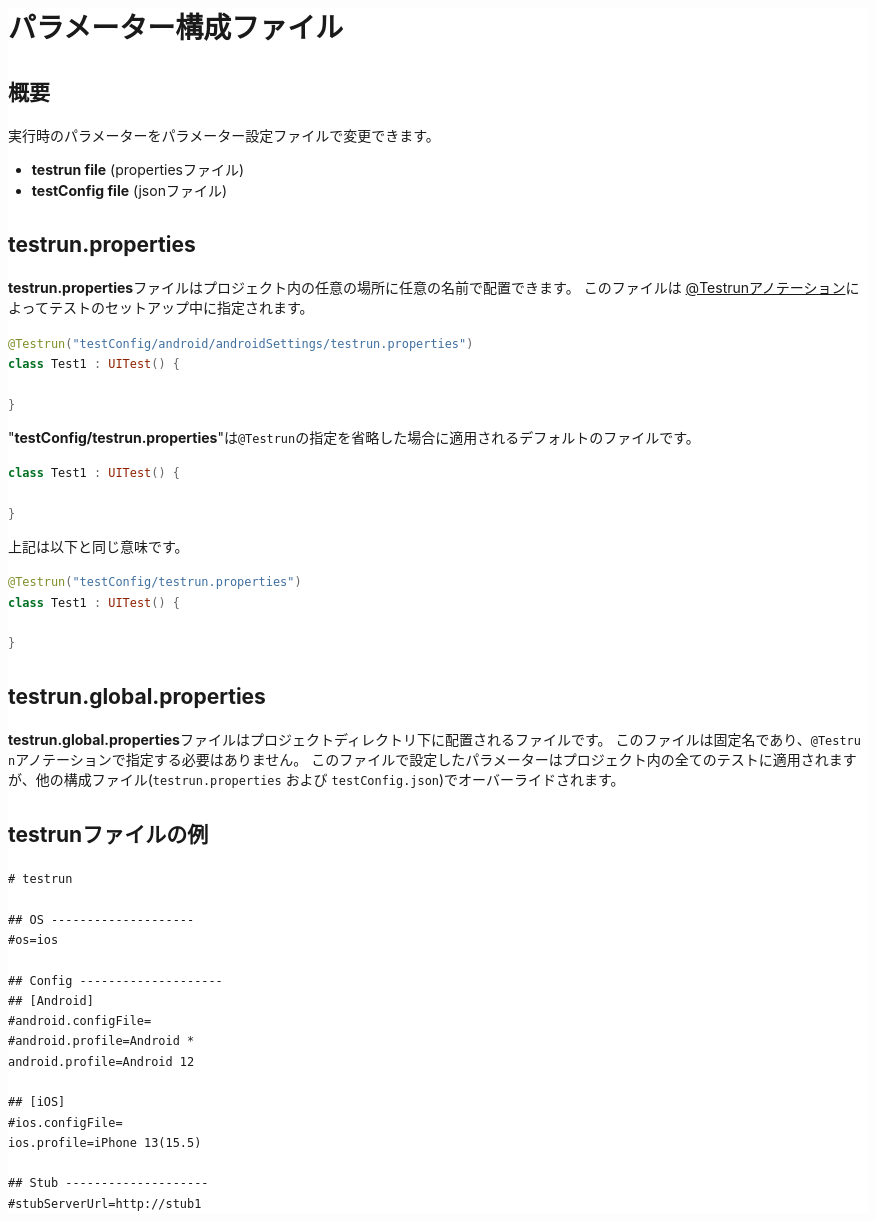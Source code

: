 # パラメーター構成ファイル

## 概要

実行時のパラメーターをパラメーター設定ファイルで変更できます。

* **testrun file** (propertiesファイル)
* **testConfig file** (jsonファイル)

## testrun.properties

**testrun.properties**ファイルはプロジェクト内の任意の場所に任意の名前で配置できます。
このファイルは [@Testrunアノテーション](../creating_testclass/creating_testclass_ja.md )によってテストのセットアップ中に指定されます。

```kotlin
@Testrun("testConfig/android/androidSettings/testrun.properties")
class Test1 : UITest() {

}
```

"**testConfig/testrun.properties**"は`@Testrun`の指定を省略した場合に適用されるデフォルトのファイルです。

```kotlin
class Test1 : UITest() {

}
```

上記は以下と同じ意味です。

```kotlin
@Testrun("testConfig/testrun.properties")
class Test1 : UITest() {

}
```

## testrun.global.properties

**testrun.global.properties**ファイルはプロジェクトディレクトリ下に配置されるファイルです。
このファイルは固定名であり、`@Testrun`アノテーションで指定する必要はありません。
このファイルで設定したパラメーターはプロジェクト内の全てのテストに適用されますが、他の構成ファイル(`testrun.properties`
および `testConfig.json`)でオーバーライドされます。

## testrunファイルの例

```
# testrun

## OS --------------------
#os=ios

## Config --------------------
## [Android]
#android.configFile=
#android.profile=Android *
android.profile=Android 12

## [iOS]
#ios.configFile=
ios.profile=iPhone 13(15.5)

## Stub --------------------
#stubServerUrl=http://stub1
```
